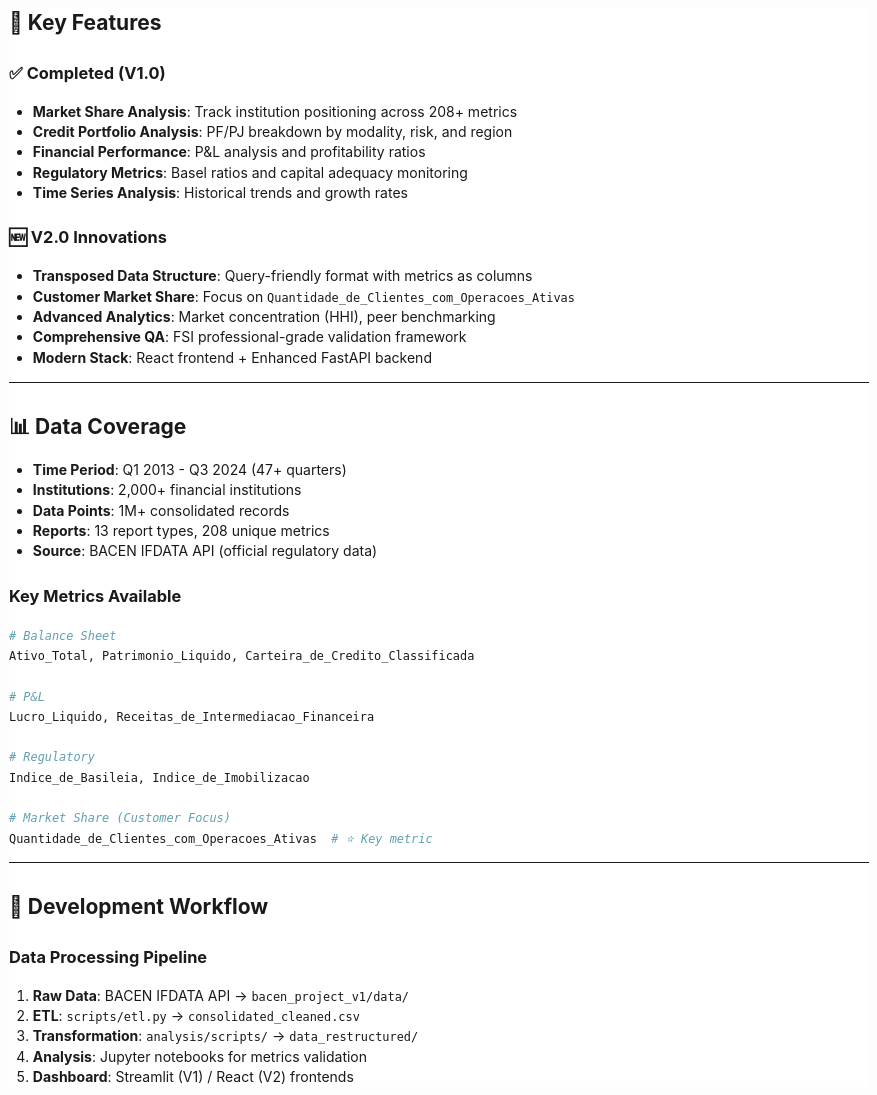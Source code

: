 
## 🎯 Key Features

### **✅ Completed (V1.0)**
- **Market Share Analysis**: Track institution positioning across 208+ metrics
- **Credit Portfolio Analysis**: PF/PJ breakdown by modality, risk, and region
- **Financial Performance**: P&L analysis and profitability ratios
- **Regulatory Metrics**: Basel ratios and capital adequacy monitoring
- **Time Series Analysis**: Historical trends and growth rates

### **🆕 V2.0 Innovations**
- **Transposed Data Structure**: Query-friendly format with metrics as columns
- **Customer Market Share**: Focus on `Quantidade_de_Clientes_com_Operacoes_Ativas`
- **Advanced Analytics**: Market concentration (HHI), peer benchmarking
- **Comprehensive QA**: FSI professional-grade validation framework
- **Modern Stack**: React frontend + Enhanced FastAPI backend

---

## 📊 Data Coverage

- **Time Period**: Q1 2013 - Q3 2024 (47+ quarters)
- **Institutions**: 2,000+ financial institutions
- **Data Points**: 1M+ consolidated records
- **Reports**: 13 report types, 208 unique metrics
- **Source**: BACEN IFDATA API (official regulatory data)

### **Key Metrics Available**
```python
# Balance Sheet
Ativo_Total, Patrimonio_Liquido, Carteira_de_Credito_Classificada

# P&L  
Lucro_Liquido, Receitas_de_Intermediacao_Financeira

# Regulatory
Indice_de_Basileia, Indice_de_Imobilizacao

# Market Share (Customer Focus)
Quantidade_de_Clientes_com_Operacoes_Ativas  # ⭐ Key metric
```

---

## 🔧 Development Workflow

### **Data Processing Pipeline**
1. **Raw Data**: BACEN IFDATA API → `bacen_project_v1/data/`
2. **ETL**: `scripts/etl.py` → `consolidated_cleaned.csv`
3. **Transformation**: `analysis/scripts/` → `data_restructured/`
4. **Analysis**: Jupyter notebooks for metrics validation
5. **Dashboard**: Streamlit (V1) / React (V2) frontends
